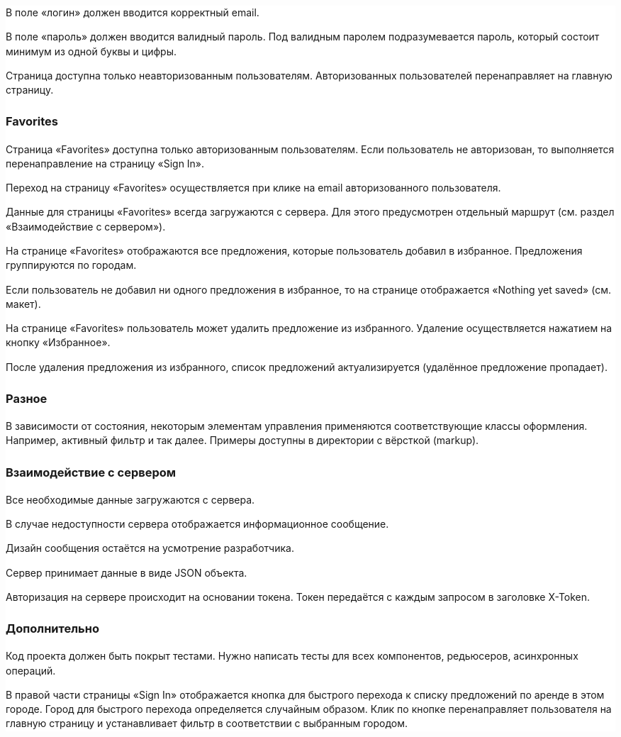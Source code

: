 В поле «логин» должен вводится корректный email.

В поле «пароль» должен вводится валидный пароль. Под валидным паролем подразумевается пароль, который состоит минимум из одной буквы и цифры.

Страница доступна только неавторизованным пользователям. Авторизованных пользователей перенаправляет на главную страницу.

### Favorites
Страница «Favorites» доступна только авторизованным пользователям. Если пользователь не авторизован, то выполняется перенаправление на страницу «Sign In».

Переход на страницу «Favorites» осуществляется при клике на email авторизованного пользователя.

Данные для страницы «Favorites» всегда загружаются с сервера. Для этого предусмотрен отдельный маршрут (см. раздел «Взаимодействие с сервером»).

На странице «Favorites» отображаются все предложения, которые пользователь добавил в избранное. Предложения группируются по городам.

Если пользователь не добавил ни одного предложения в избранное, то на странице отображается «Nothing yet saved» (см. макет).

На странице «Favorites» пользователь может удалить предложение из избранного. Удаление осуществляется нажатием на кнопку «Избранное».

После удаления предложения из избранного, список предложений актуализируется (удалённое предложение пропадает).

### Разное
В зависимости от состояния, некоторым элементам управления применяются соответствующие классы оформления. Например, активный фильтр и так далее. Примеры доступны в директории с вёрсткой (markup).

### Взаимодействие с сервером
Все необходимые данные загружаются с сервера.

В случае недоступности сервера отображается информационное сообщение. 

Дизайн сообщения остаётся на усмотрение разработчика.

Сервер принимает данные в виде JSON объекта.

Авторизация на сервере происходит на основании токена. Токен передаётся с каждым запросом в заголовке X-Token.

### Дополнительно
Код проекта должен быть покрыт тестами. Нужно написать тесты для всех компонентов, редьюсеров, асинхронных операций.

В правой части страницы «Sign In» отображается кнопка для быстрого перехода к списку предложений по аренде в этом городе. Город для быстрого перехода определяется случайным образом. Клик по кнопке перенаправляет пользователя на главную страницу и устанавливает фильтр в соответствии с выбранным городом.
